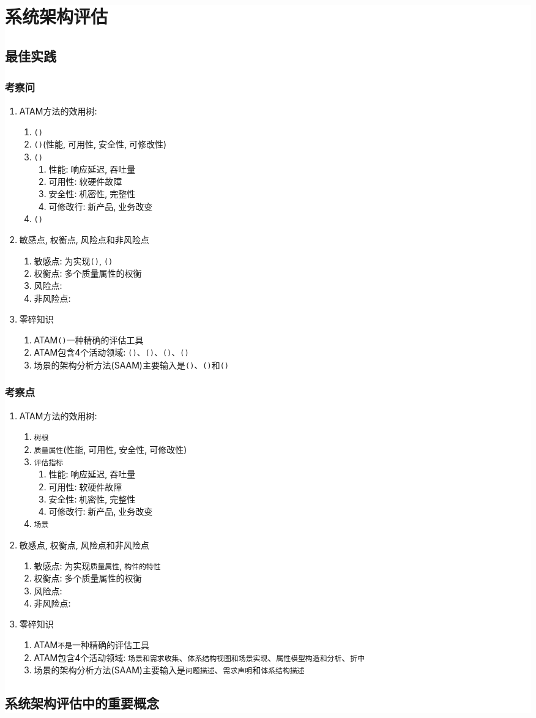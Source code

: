 # 系统架构评估

## 最佳实践

### 考察问

1. ATAM方法的效用树:

    1. `()`
    2. `()`(性能, 可用性, 安全性, 可修改性)
    3. `()`
        1. 性能: 响应延迟, 吞吐量
        2. 可用性: 软硬件故障
        3. 安全性: 机密性, 完整性
        4. 可修改行: 新产品, 业务改变
    4. `()`

2. 敏感点, 权衡点, 风险点和非风险点
    1. 敏感点: 为实现`()`, `()`
    2. 权衡点: 多个质量属性的权衡
    3. 风险点: 
    4. 非风险点:
3. 零碎知识
    1. ATAM`()`一种精确的评估工具
    2. ATAM包含4个活动领域: `()`、`()`、`()`、`()`
    3. 场景的架构分析方法(SAAM)主要输入是`()`、`()`和`()`

### 考察点

1. ATAM方法的效用树:

    1. `树根`
    2. `质量属性`(性能, 可用性, 安全性, 可修改性)
    3. `评估指标`
        1. 性能: 响应延迟, 吞吐量
        2. 可用性: 软硬件故障
        3. 安全性: 机密性, 完整性
        4. 可修改行: 新产品, 业务改变
    4. `场景`

2. 敏感点, 权衡点, 风险点和非风险点
    1. 敏感点: 为实现`质量属性`, `构件的特性`
    2. 权衡点: 多个质量属性的权衡
    3. 风险点: 
    4. 非风险点:
3. 零碎知识
    1. ATAM`不是`一种精确的评估工具
    2. ATAM包含4个活动领域: `场景和需求收集`、`体系结构视图和场景实现`、`属性模型构造和分析`、`折中`
    3. 场景的架构分析方法(SAAM)主要输入是`问题描述`、`需求声明`和`体系结构描述`

## 系统架构评估中的重要概念
